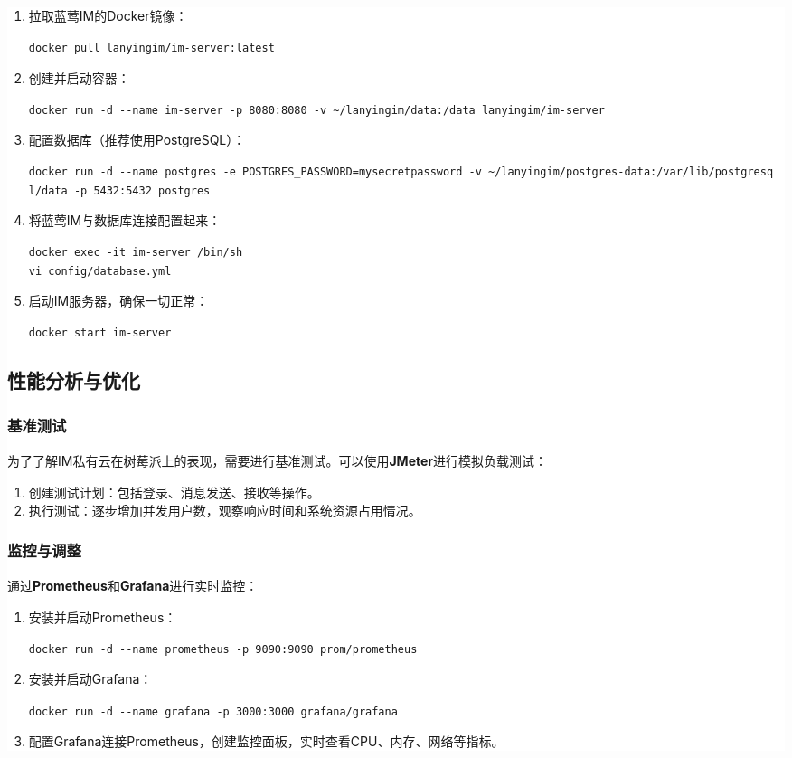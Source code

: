 1. 拉取蓝莺IM的Docker镜像：

    ```shell
    docker pull lanyingim/im-server:latest
    ```

2. 创建并启动容器：

    ```shell
    docker run -d --name im-server -p 8080:8080 -v ~/lanyingim/data:/data lanyingim/im-server
    ```

3. 配置数据库（推荐使用PostgreSQL）：

    ```shell
    docker run -d --name postgres -e POSTGRES_PASSWORD=mysecretpassword -v ~/lanyingim/postgres-data:/var/lib/postgresql/data -p 5432:5432 postgres
    ```

4. 将蓝莺IM与数据库连接配置起来：

    ```shell
    docker exec -it im-server /bin/sh
    vi config/database.yml
    ```

5. 启动IM服务器，确保一切正常：

    ```shell
    docker start im-server
    ```

## 性能分析与优化

### 基准测试

为了了解IM私有云在树莓派上的表现，需要进行基准测试。可以使用**JMeter**进行模拟负载测试：

1. 创建测试计划：包括登录、消息发送、接收等操作。
2. 执行测试：逐步增加并发用户数，观察响应时间和系统资源占用情况。

### 监控与调整

通过**Prometheus**和**Grafana**进行实时监控：

1. 安装并启动Prometheus：

    ```shell
    docker run -d --name prometheus -p 9090:9090 prom/prometheus
    ```

2. 安装并启动Grafana：

    ```shell
    docker run -d --name grafana -p 3000:3000 grafana/grafana
    ```

3. 配置Grafana连接Prometheus，创建监控面板，实时查看CPU、内存、网络等指标。
